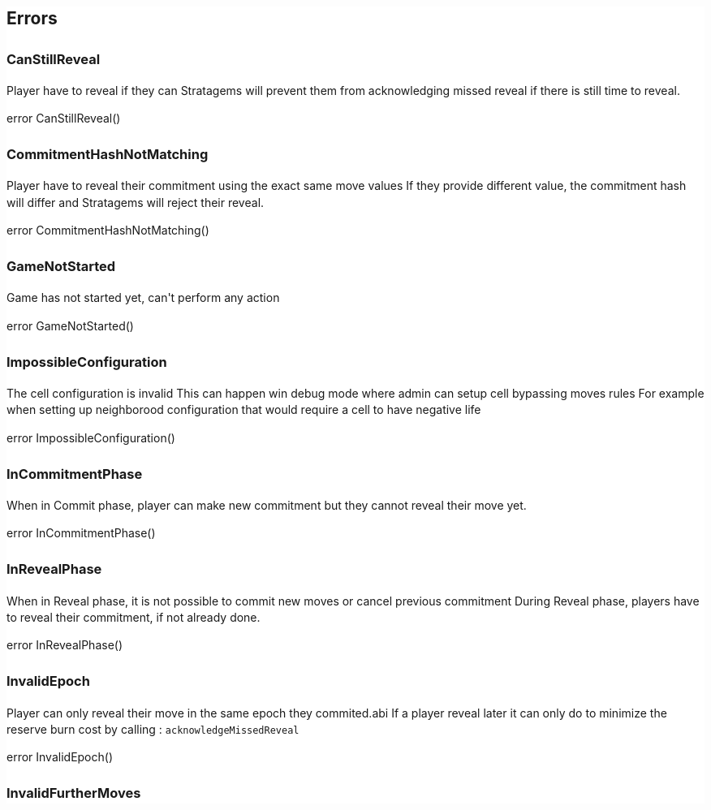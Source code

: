 
## Errors

### **CanStillReveal**

Player have to reveal if they can Stratagems will prevent them from acknowledging missed reveal if there is still time to reveal.


error CanStillReveal()

### **CommitmentHashNotMatching**

Player have to reveal their commitment using the exact same move values  If they provide different value, the commitment hash will differ and Stratagems will reject their reveal.


error CommitmentHashNotMatching()

### **GameNotStarted**

Game has not started yet, can't perform any action


error GameNotStarted()

### **ImpossibleConfiguration**

The cell configuration is invalid This can happen win debug mode where admin can setup cell bypassing moves rules For example when setting up neighborood configuration that would require a cell to have negative life


error ImpossibleConfiguration()

### **InCommitmentPhase**

When in Commit phase, player can make new commitment but they cannot reveal their move yet.


error InCommitmentPhase()

### **InRevealPhase**

When in Reveal phase, it is not possible to commit new moves or cancel previous commitment  During Reveal phase, players have to reveal their commitment, if not already done.


error InRevealPhase()

### **InvalidEpoch**

Player can only reveal their move in the same epoch they commited.abi  If a player reveal later it can only do to minimize the reserve burn cost by calling : `acknowledgeMissedReveal`


error InvalidEpoch()

### **InvalidFurtherMoves**
